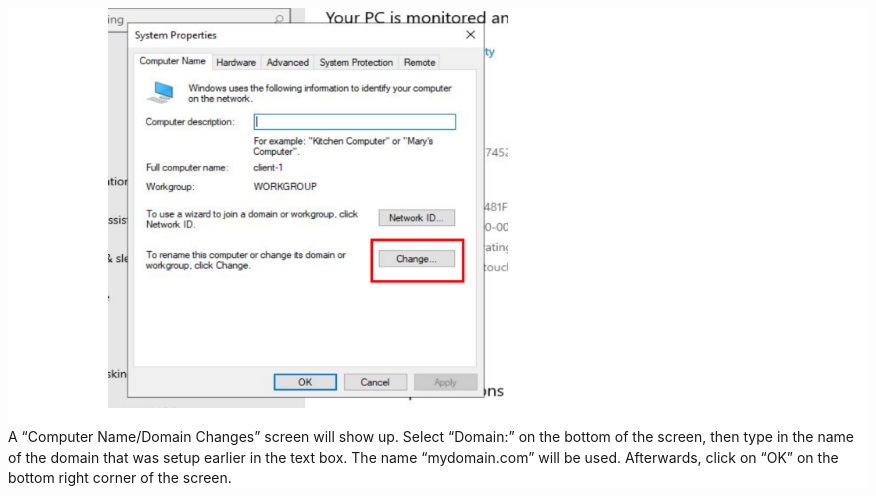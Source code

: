 <img src="https://github.com/JosephRC777/configure-ad/blob/a0043bd7b5ce928660dadb65cdae0c11bffb572c/images/Active%20Directory%20Client%204.png" width="600" height="400" />


A “Computer Name/Domain Changes” screen will show up. Select “Domain:” on the bottom of the screen, then type in the name of the domain that was setup earlier in the text box. The name “mydomain.com” will be used. Afterwards, click on “OK” on the bottom right corner of the screen. 
